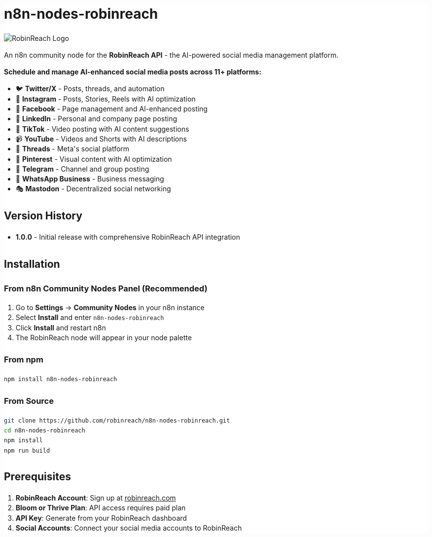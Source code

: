 # n8n-nodes-robinreach

![RobinReach Logo](https://robinreach.com/logo.png)

An n8n community node for the **RobinReach API** - the AI-powered social media management platform.

**Schedule and manage AI-enhanced social media posts across 11+ platforms:**

* 🐦 **Twitter/X** - Posts, threads, and automation
* 📸 **Instagram** - Posts, Stories, Reels with AI optimization
* 👤 **Facebook** - Page management and AI-enhanced posting
* 💼 **LinkedIn** - Personal and company page posting
* 🎵 **TikTok** - Video posting with AI content suggestions
* 📹 **YouTube** - Videos and Shorts with AI descriptions
* 🧵 **Threads** - Meta's social platform
* 📌 **Pinterest** - Visual content with AI optimization
* 💬 **Telegram** - Channel and group posting
* 📱 **WhatsApp Business** - Business messaging
* 🎭 **Mastodon** - Decentralized social networking

## Version History

* **1.0.0** - Initial release with comprehensive RobinReach API integration

## Installation

### From n8n Community Nodes Panel (Recommended)

1. Go to **Settings** → **Community Nodes** in your n8n instance
2. Select **Install** and enter `n8n-nodes-robinreach`
3. Click **Install** and restart n8n
4. The RobinReach node will appear in your node palette

### From npm

```bash
npm install n8n-nodes-robinreach
```

### From Source

```bash
git clone https://github.com/robinreach/n8n-nodes-robinreach.git
cd n8n-nodes-robinreach
npm install
npm run build
```

## Prerequisites

1. **RobinReach Account**: Sign up at [robinreach.com](https://robinreach.com)
2. **Bloom or Thrive Plan**: API access requires paid plan
3. **API Key**: Generate from your RobinReach dashboard
4. **Social Accounts**: Connect your social media accounts to RobinReach
